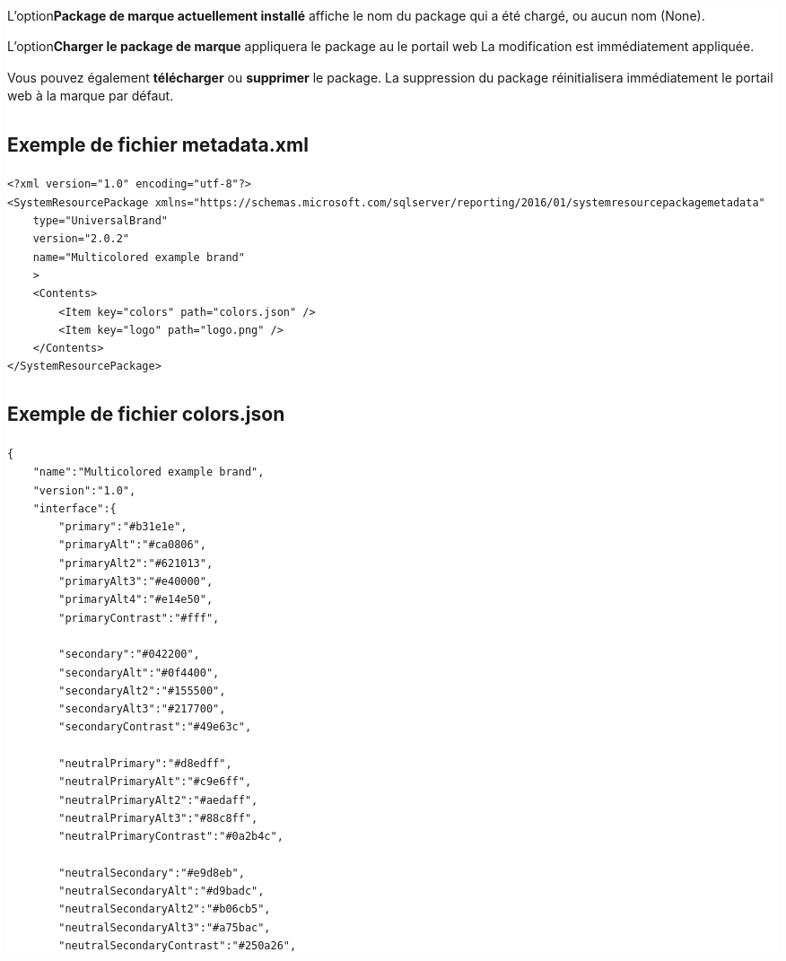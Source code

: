 L’option**Package de marque actuellement installé** affiche le nom du package qui a été chargé, ou aucun nom (None).  
  
L’option**Charger le package de marque** appliquera le package au le portail web La modification est immédiatement appliquée.  
  
Vous pouvez également **télécharger** ou **supprimer** le package. La suppression du package réinitialisera immédiatement le portail web à la marque par défaut.  
  
## <a name="metadataxml-example"></a>Exemple de fichier metadata.xml
  
    <?xml version="1.0" encoding="utf-8"?>  
    <SystemResourcePackage xmlns="https://schemas.microsoft.com/sqlserver/reporting/2016/01/systemresourcepackagemetadata"  
        type="UniversalBrand"  
        version="2.0.2"  
        name="Multicolored example brand"  
        >  
        <Contents>  
            <Item key="colors" path="colors.json" />  
            <Item key="logo" path="logo.png" />  
        </Contents>  
    </SystemResourcePackage>  
   
## <a name="colorsjson-example"></a>Exemple de fichier colors.json
  
    {  
        "name":"Multicolored example brand",  
        "version":"1.0",  
        "interface":{  
            "primary":"#b31e1e",  
            "primaryAlt":"#ca0806",  
            "primaryAlt2":"#621013",  
            "primaryAlt3":"#e40000",  
            "primaryAlt4":"#e14e50",  
            "primaryContrast":"#fff",  
  
            "secondary":"#042200",  
            "secondaryAlt":"#0f4400",  
            "secondaryAlt2":"#155500",  
            "secondaryAlt3":"#217700",  
            "secondaryContrast":"#49e63c",  
  
            "neutralPrimary":"#d8edff",  
            "neutralPrimaryAlt":"#c9e6ff",  
            "neutralPrimaryAlt2":"#aedaff",  
            "neutralPrimaryAlt3":"#88c8ff",  
            "neutralPrimaryContrast":"#0a2b4c",  
  
            "neutralSecondary":"#e9d8eb",  
            "neutralSecondaryAlt":"#d9badc",  
            "neutralSecondaryAlt2":"#b06cb5",  
            "neutralSecondaryAlt3":"#a75bac",  
            "neutralSecondaryContrast":"#250a26",  
  